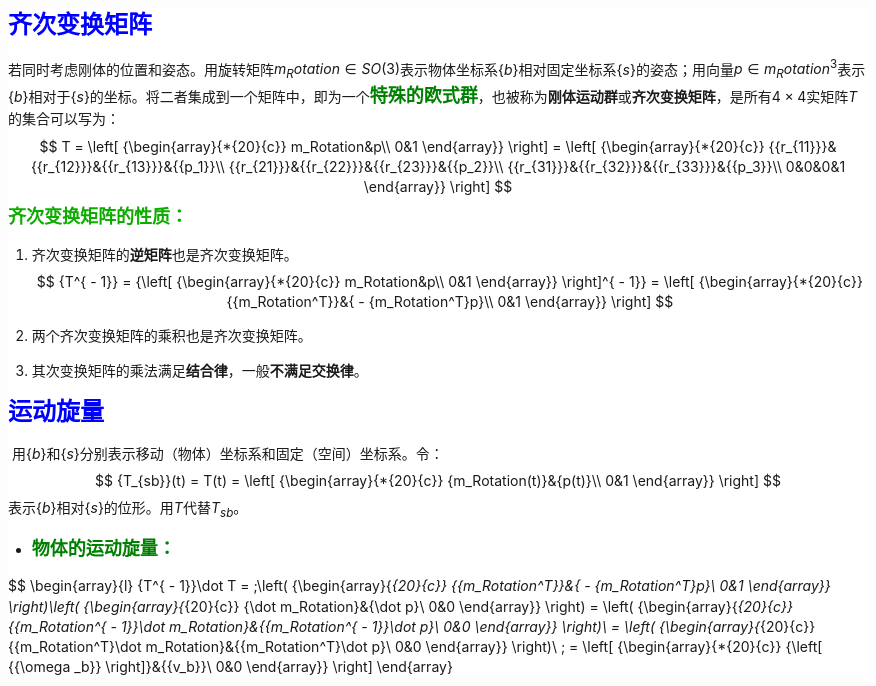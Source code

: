 
<font face="楷书" color ="blue" size = 5>**齐次变换矩阵**</font>

若同时考虑刚体的位置和姿态。用旋转矩阵$m_Rotation \in SO(3)$表示物体坐标系$\{b\}$相对固定坐标系${\{s\}}$的姿态；用向量$p \in m_Rotation^3$表示$\{b\}$相对于${\{s\}}$的坐标。将二者集成到一个矩阵中，即为一个<font face="楷书" color ="green" size = 4>**特殊的欧式群**</font>，也被称为**刚体运动群**或**齐次变换矩阵**，是所有$4 \times 4$实矩阵$T$的集合可以写为：
$$
T = \left[ {\begin{array}{*{20}{c}}
m_Rotation&p\\
0&1
\end{array}} \right] = \left[ {\begin{array}{*{20}{c}}
{{r_{11}}}&{{r_{12}}}&{{r_{13}}}&{{p_1}}\\
{{r_{21}}}&{{r_{22}}}&{{r_{23}}}&{{p_2}}\\
{{r_{31}}}&{{r_{32}}}&{{r_{33}}}&{{p_3}}\\
0&0&0&1
\end{array}} \right]
$$
<font face="楷书" color ="Peach" size = 4>**齐次变换矩阵的性质：**</font>

1. 齐次变换矩阵的**逆矩阵**也是齐次变换矩阵。
   $$
   {T^{ - 1}} = {\left[ {\begin{array}{*{20}{c}}
   m_Rotation&p\\
   0&1
   \end{array}} \right]^{ - 1}} = \left[ {\begin{array}{*{20}{c}}
   {{m_Rotation^T}}&{ - {m_Rotation^T}p}\\
   0&1
   \end{array}} \right]
   $$
   
2. 两个齐次变换矩阵的乘积也是齐次变换矩阵。

3. 其次变换矩阵的乘法满足**结合律**，一般**不满足交换律**。

<font face="楷书" color ="blue" size = 5>**运动旋量**</font>

​	用$\{b\}$和${\{s\}}$分别表示移动（物体）坐标系和固定（空间）坐标系。令：
$$
{T_{sb}}(t) = T(t) = \left[ {\begin{array}{*{20}{c}}
{m_Rotation(t)}&{p(t)}\\
0&1
\end{array}} \right]
$$
表示$\{b\}$相对${\{s\}}$的位形。用$T$代替$T_{sb}$。

- <font face="楷书" color ="green" size = 4>**物体的运动旋量：**</font>

$$
\begin{array}{l}
{T^{ - 1}}\dot T = \;\left( {\begin{array}{*{20}{c}}
{{m_Rotation^T}}&{ - {m_Rotation^T}p}\\
0&1
\end{array}} \right)\left( {\begin{array}{*{20}{c}}
{\dot m_Rotation}&{\dot p}\\
0&0
\end{array}} \right) = \left( {\begin{array}{*{20}{c}}
{{m_Rotation^{ - 1}}\dot m_Rotation}&{{m_Rotation^{ - 1}}\dot p}\\
0&0
\end{array}} \right)\\
 = \left( {\begin{array}{*{20}{c}}
{{m_Rotation^T}\dot m_Rotation}&{{m_Rotation^T}\dot p}\\
0&0
\end{array}} \right)\\
\; = \left[ {\begin{array}{*{20}{c}}
{\left[ {{\omega _b}} \right]}&{{v_b}}\\
0&0
\end{array}} \right]
\end{array}